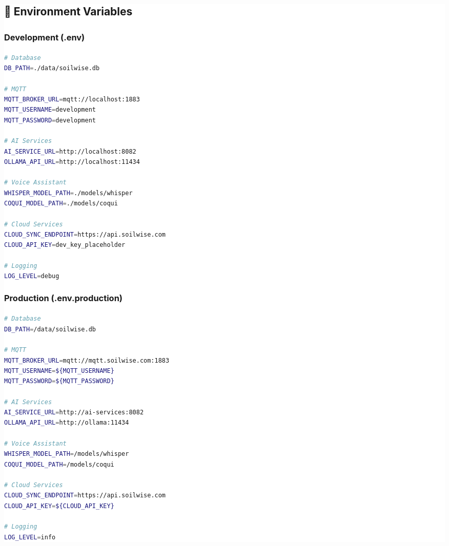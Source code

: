 ## 🔐 Environment Variables

### Development (.env)
```bash
# Database
DB_PATH=./data/soilwise.db

# MQTT
MQTT_BROKER_URL=mqtt://localhost:1883
MQTT_USERNAME=development
MQTT_PASSWORD=development

# AI Services
AI_SERVICE_URL=http://localhost:8082
OLLAMA_API_URL=http://localhost:11434

# Voice Assistant
WHISPER_MODEL_PATH=./models/whisper
COQUI_MODEL_PATH=./models/coqui

# Cloud Services
CLOUD_SYNC_ENDPOINT=https://api.soilwise.com
CLOUD_API_KEY=dev_key_placeholder

# Logging
LOG_LEVEL=debug
```

### Production (.env.production)
```bash
# Database
DB_PATH=/data/soilwise.db

# MQTT
MQTT_BROKER_URL=mqtt://mqtt.soilwise.com:1883
MQTT_USERNAME=${MQTT_USERNAME}
MQTT_PASSWORD=${MQTT_PASSWORD}

# AI Services
AI_SERVICE_URL=http://ai-services:8082
OLLAMA_API_URL=http://ollama:11434

# Voice Assistant
WHISPER_MODEL_PATH=/models/whisper
COQUI_MODEL_PATH=/models/coqui

# Cloud Services
CLOUD_SYNC_ENDPOINT=https://api.soilwise.com
CLOUD_API_KEY=${CLOUD_API_KEY}

# Logging
LOG_LEVEL=info
```
